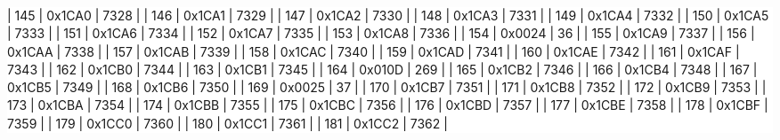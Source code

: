 |     145 | 0x1CA0      |        7328 |
|     146 | 0x1CA1      |        7329 |
|     147 | 0x1CA2      |        7330 |
|     148 | 0x1CA3      |        7331 |
|     149 | 0x1CA4      |        7332 |
|     150 | 0x1CA5      |        7333 |
|     151 | 0x1CA6      |        7334 |
|     152 | 0x1CA7      |        7335 |
|     153 | 0x1CA8      |        7336 |
|     154 | 0x0024      |          36 |
|     155 | 0x1CA9      |        7337 |
|     156 | 0x1CAA      |        7338 |
|     157 | 0x1CAB      |        7339 |
|     158 | 0x1CAC      |        7340 |
|     159 | 0x1CAD      |        7341 |
|     160 | 0x1CAE      |        7342 |
|     161 | 0x1CAF      |        7343 |
|     162 | 0x1CB0      |        7344 |
|     163 | 0x1CB1      |        7345 |
|     164 | 0x010D      |         269 |
|     165 | 0x1CB2      |        7346 |
|     166 | 0x1CB4      |        7348 |
|     167 | 0x1CB5      |        7349 |
|     168 | 0x1CB6      |        7350 |
|     169 | 0x0025      |          37 |
|     170 | 0x1CB7      |        7351 |
|     171 | 0x1CB8      |        7352 |
|     172 | 0x1CB9      |        7353 |
|     173 | 0x1CBA      |        7354 |
|     174 | 0x1CBB      |        7355 |
|     175 | 0x1CBC      |        7356 |
|     176 | 0x1CBD      |        7357 |
|     177 | 0x1CBE      |        7358 |
|     178 | 0x1CBF      |        7359 |
|     179 | 0x1CC0      |        7360 |
|     180 | 0x1CC1      |        7361 |
|     181 | 0x1CC2      |        7362 |
